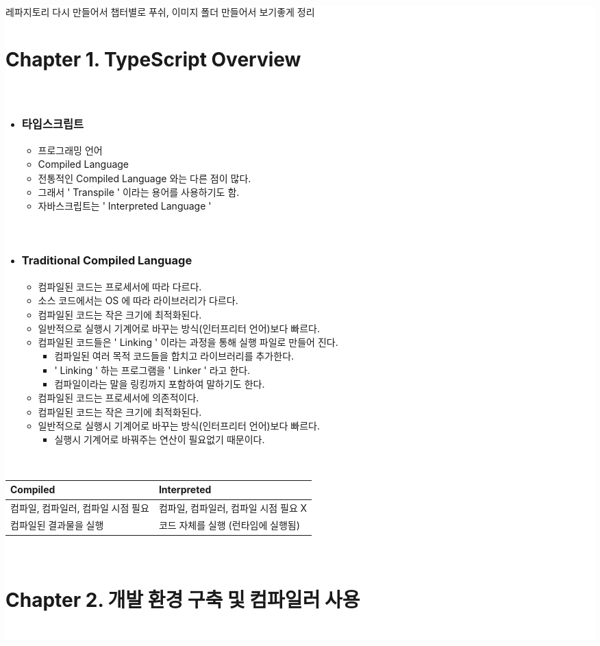 레파지토리 다시 만들어서 챕터별로 푸쉬, 이미지 폴더 만들어서 보기좋게 정리

# Chapter 1. TypeScript Overview
<br/>


- ### 타입스크립트 
    - 프로그래밍 언어
    - Compiled Language
    - 전통적인 Compiled Language 와는 다른 점이 많다.
    - 그래서 ' Transpile ' 이라는 용어를 사용하기도 함.
    - 자바스크립트는 ' Interpreted Language '
<br/>


- ### Traditional Compiled Language
    - 컴파일된 코드는 프로세서에 따라 다르다.
    - 소스 코드에서는 OS 에 따라 라이브러리가 다르다.
    - 컴파일된 코드는 작은 크기에 최적화된다.
    - 일반적으로 실행시 기계어로 바꾸는 방식(인터프리터 언어)보다 빠르다.
    - 컴파일된 코드들은 ' Linking ' 이라는 과정을 통해 실행 파일로 만들어 진다.
        - 컴파일된 여러 목적 코드들을 합치고 라이브러리를 추가한다.
        - ' Linking ' 하는 프로그램을 ' Linker ' 라고 한다.
        - 컴파일이라는 말을 링킹까지 포함하여 말하기도 한다.
    - 컴파일된 코드는 프로세서에 의존적이다.
    - 컴파일된 코드는 작은 크기에 최적화된다.
    - 일반적으로 실행시 기계어로 바꾸는 방식(인터프리터 언어)보다 빠르다.
        - 실행시 기계어로 바꿔주는 연산이 필요없기 때문이다.
<br/>


Compiled | Interpreted
:--------|:---------
컴파일, 컴파일러, 컴파일 시점 필요 | 컴파일, 컴파일러, 컴파일 시점 필요 X
컴파일된 결과물을 실행 | 코드 자체를 실행 (런타임에 실행됨)
<br/>


# Chapter 2. 개발 환경 구축 및 컴파일러 사용
<br/>

